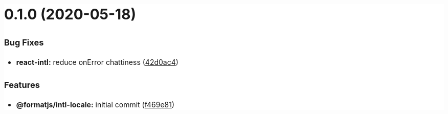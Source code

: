 # 0.1.0 (2020-05-18)

### Bug Fixes

* **react-intl:** reduce onError chattiness ([42d0ac4](https://github.com/formatjs/formatjs/commit/42d0ac433d4d31629bd2aadb2dafb49775d01aac))

### Features

* **@formatjs/intl-locale:** initial commit ([f469e81](https://github.com/formatjs/formatjs/commit/f469e812a052318c8ec0816abc86035256e4fe11))
